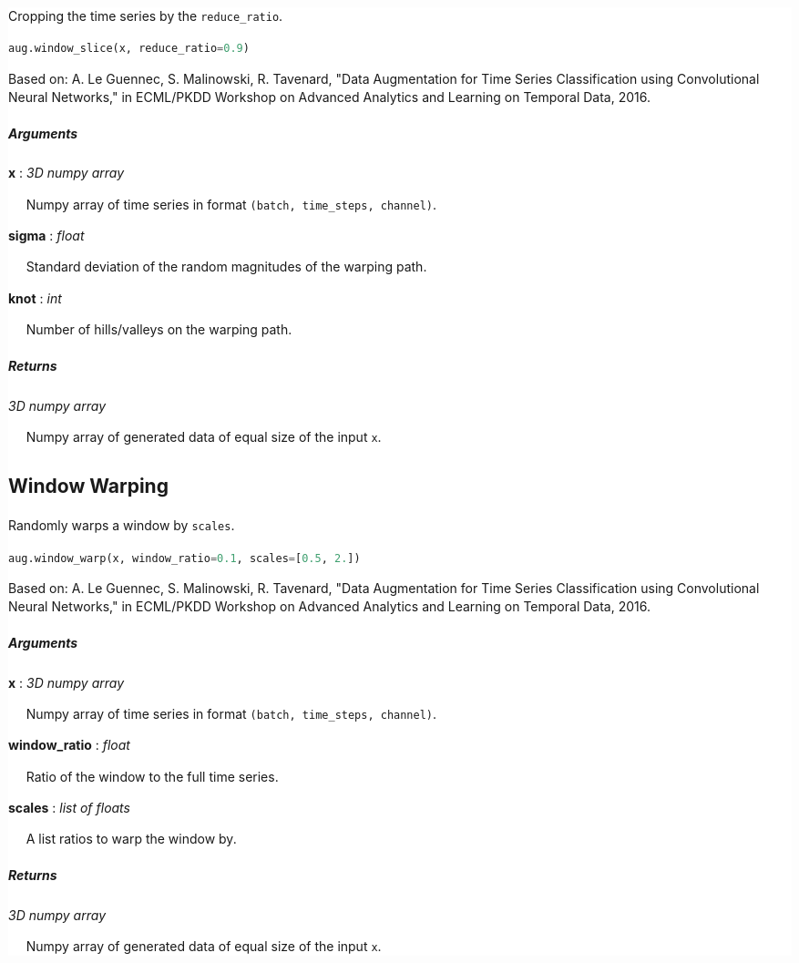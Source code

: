 Cropping the time series by the `reduce_ratio`. 

```python
aug.window_slice(x, reduce_ratio=0.9)
```

Based on:
A. Le Guennec, S. Malinowski, R. Tavenard, "Data Augmentation for Time Series Classification using
Convolutional Neural Networks," in ECML/PKDD Workshop on Advanced Analytics and Learning on Temporal Data, 2016.

##### Arguments
**x** : *3D numpy array*

&nbsp;&nbsp;&nbsp;&nbsp; Numpy array of time series in format `(batch, time_steps, channel)`.

**sigma** : *float*

&nbsp;&nbsp;&nbsp;&nbsp; Standard deviation of the random magnitudes of the warping path.

**knot** : *int*

&nbsp;&nbsp;&nbsp;&nbsp; Number of hills/valleys on the warping path.

##### Returns
*3D numpy array*

&nbsp;&nbsp;&nbsp;&nbsp; Numpy array of generated data of equal size of the input `x`.

## Window Warping

Randomly warps a window by `scales`.

```python
aug.window_warp(x, window_ratio=0.1, scales=[0.5, 2.])
```

Based on:
A. Le Guennec, S. Malinowski, R. Tavenard, "Data Augmentation for Time Series Classification using
Convolutional Neural Networks," in ECML/PKDD Workshop on Advanced Analytics and Learning on Temporal Data, 2016.

##### Arguments
**x** : *3D numpy array*

&nbsp;&nbsp;&nbsp;&nbsp; Numpy array of time series in format `(batch, time_steps, channel)`.

**window_ratio** : *float*

&nbsp;&nbsp;&nbsp;&nbsp; Ratio of the window to the full time series. 

**scales** : *list of floats*

&nbsp;&nbsp;&nbsp;&nbsp; A list ratios to warp the window by.

##### Returns
*3D numpy array*

&nbsp;&nbsp;&nbsp;&nbsp; Numpy array of generated data of equal size of the input `x`.
